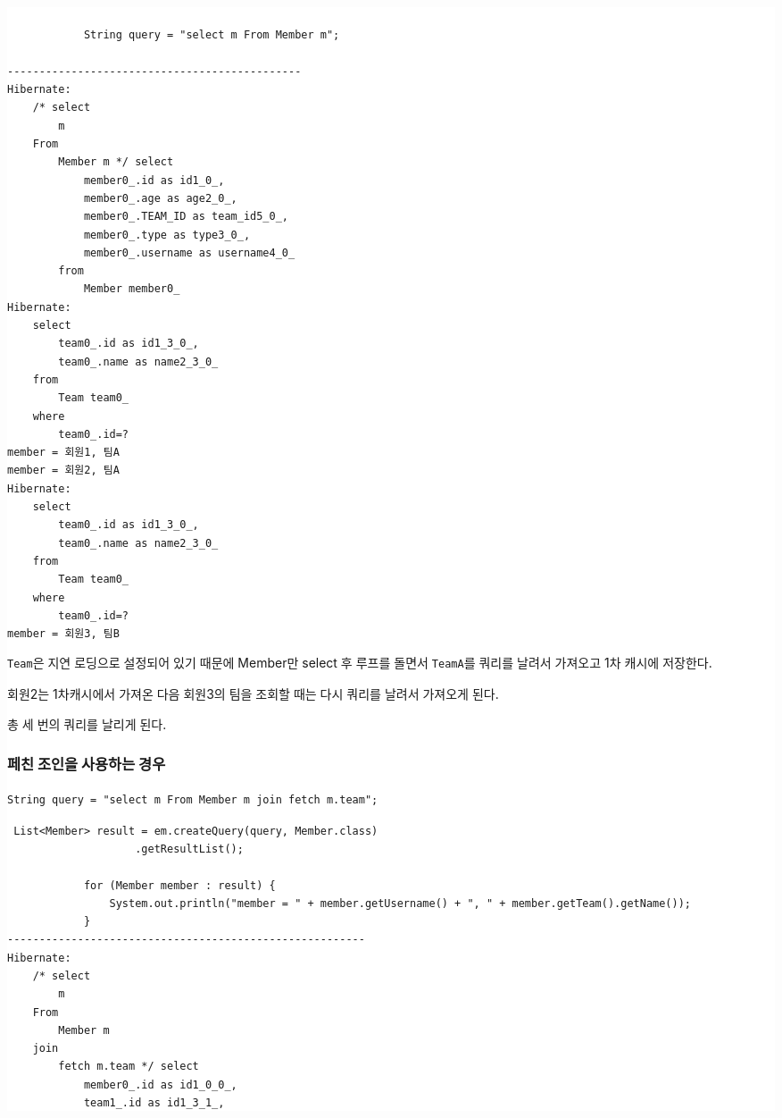 ```text

            String query = "select m From Member m";
            
----------------------------------------------
Hibernate: 
    /* select
        m 
    From
        Member m */ select
            member0_.id as id1_0_,
            member0_.age as age2_0_,
            member0_.TEAM_ID as team_id5_0_,
            member0_.type as type3_0_,
            member0_.username as username4_0_ 
        from
            Member member0_
Hibernate: 
    select
        team0_.id as id1_3_0_,
        team0_.name as name2_3_0_ 
    from
        Team team0_ 
    where
        team0_.id=?
member = 회원1, 팀A
member = 회원2, 팀A
Hibernate: 
    select
        team0_.id as id1_3_0_,
        team0_.name as name2_3_0_ 
    from
        Team team0_ 
    where
        team0_.id=?
member = 회원3, 팀B     
```

`Team`은 지연 로딩으로 설정되어 있기 때문에 Member만 select 후 루프를 돌면서 `TeamA`를 쿼리를 날려서 가져오고 1차 캐시에 저장한다.

회원2는 1차캐시에서 가져온 다음 회원3의 팀을 조회할 때는 다시 쿼리를 날려서 가져오게 된다.

총 세 번의 쿼리를 날리게 된다.

### 페친 조인을 사용하는 경우

`String query = "select m From Member m join fetch m.team";`


```text
 List<Member> result = em.createQuery(query, Member.class)
                    .getResultList();

            for (Member member : result) {
                System.out.println("member = " + member.getUsername() + ", " + member.getTeam().getName());
            }
--------------------------------------------------------
Hibernate: 
    /* select
        m 
    From
        Member m 
    join
        fetch m.team */ select
            member0_.id as id1_0_0_,
            team1_.id as id1_3_1_,
```